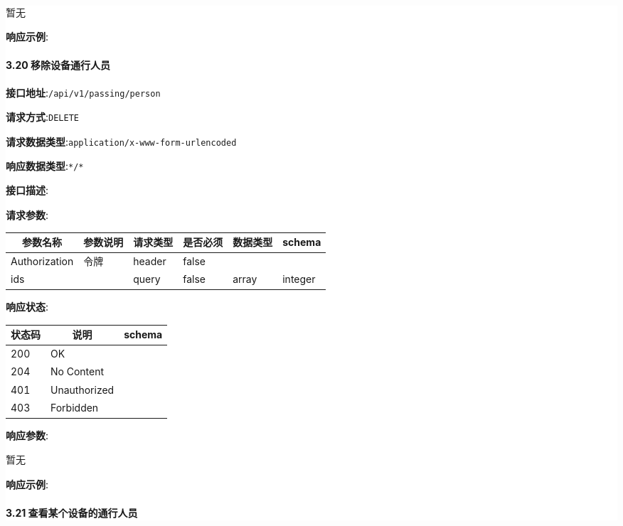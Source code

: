暂无


**响应示例**:

```javascript

```


#### 3.20 移除设备通行人员


**接口地址**:`/api/v1/passing/person`


**请求方式**:`DELETE`


**请求数据类型**:`application/x-www-form-urlencoded`


**响应数据类型**:`*/*`


**接口描述**:


**请求参数**:


| 参数名称      | 参数说明 | 请求类型 | 是否必须 | 数据类型 | schema  |
| ------------- | -------- | -------- | -------- | -------- | ------- |
| Authorization | 令牌     | header   | false    |          |         |
| ids           |          | query    | false    | array    | integer |


**响应状态**:


| 状态码 | 说明         | schema |
| ------ | ------------ | ------ |
| 200    | OK           |        |
| 204    | No Content   |        |
| 401    | Unauthorized |        |
| 403    | Forbidden    |        |


**响应参数**:


暂无


**响应示例**:

```javascript

```


#### 3.21 查看某个设备的通行人员
